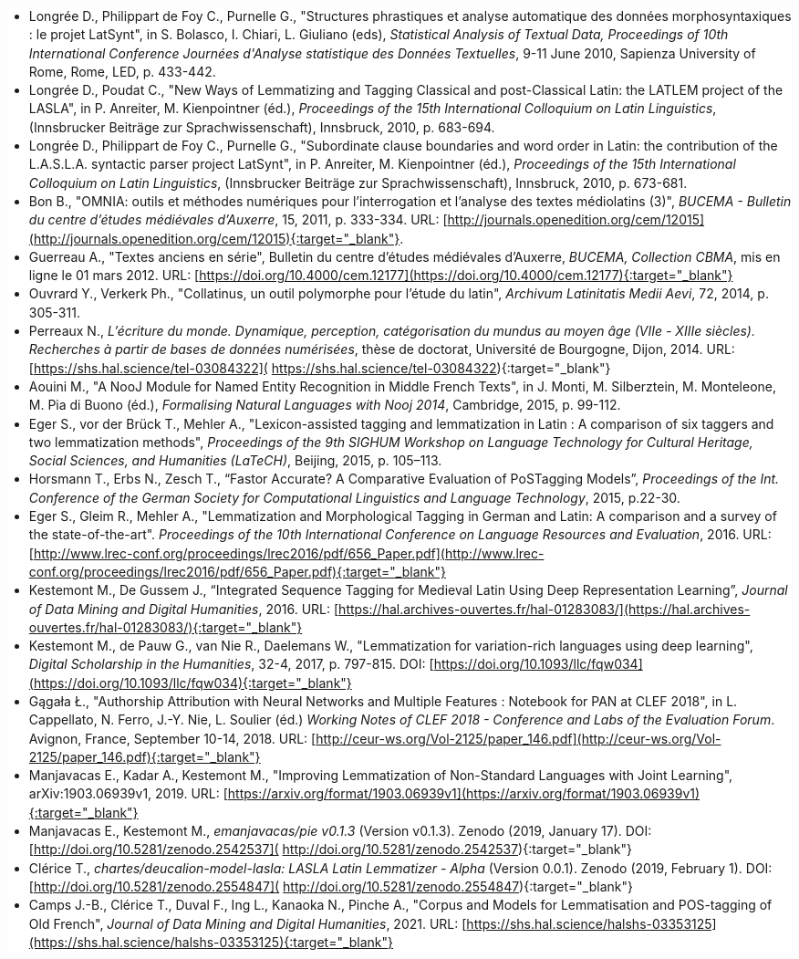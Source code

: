 - Longrée D., Philippart de Foy C., Purnelle G., "Structures phrastiques et analyse automatique des données morphosyntaxiques : le projet LatSynt", in S. Bolasco, I. Chiari, L. Giuliano (eds), _Statistical Analysis of Textual Data, Proceedings of 10th International Conference Journées d'Analyse statistique des Données Textuelles_, 9-11 June 2010, Sapienza University of Rome, Rome, LED, p. 433-442.
- Longrée D., Poudat C., "New Ways of Lemmatizing and Tagging Classical and post-Classical Latin: the LATLEM project of the LASLA", in P. Anreiter, M. Kienpointner (éd.), _Proceedings of the 15th International Colloquium on Latin Linguistics_, (Innsbrucker Beiträge zur Sprachwissenschaft), Innsbruck, 2010, p. 683-694.
- Longrée D., Philippart de Foy C., Purnelle G., "Subordinate clause boundaries and word order in Latin: the contribution of the L.A.S.L.A. syntactic parser project LatSynt", in P. Anreiter, M. Kienpointner (éd.), _Proceedings of the 15th International Colloquium on Latin Linguistics_, (Innsbrucker Beiträge zur Sprachwissenschaft), Innsbruck, 2010, p. 673-681.
- Bon B., "OMNIA: outils et méthodes numériques pour l’interrogation et l’analyse des textes médiolatins (3)", _BUCEMA - Bulletin du centre d’études médiévales d’Auxerre_, 15, 2011, p. 333-334. URL: [http://journals.openedition.org/cem/12015](http://journals.openedition.org/cem/12015){:target="_blank"}.
- Guerreau A., "Textes anciens en série", Bulletin du centre d’études médiévales d’Auxerre, _BUCEMA, Collection CBMA_, mis en ligne le 01 mars 2012. URL: [https://doi.org/10.4000/cem.12177](https://doi.org/10.4000/cem.12177){:target="_blank"}
- Ouvrard Y., Verkerk Ph., "Collatinus, un outil polymorphe pour l’étude du latin", _Archivum Latinitatis Medii Aevi_, 72, 2014, p. 305-311.
- Perreaux N., _L’écriture du monde. Dynamique, perception, catégorisation du mundus au moyen âge (VIIe - XIIIe siècles). Recherches à partir de bases de données numérisées_, thèse de doctorat, Université de Bourgogne, Dijon, 2014. URL: [https://shs.hal.science/tel-03084322]( https://shs.hal.science/tel-03084322){:target="_blank"}
- Aouini M., "A NooJ Module for Named Entity Recognition in Middle French Texts", in J. Monti, M. Silberztein, M. Monteleone, M. Pia di Buono (éd.), _Formalising Natural Languages with Nooj 2014_, Cambridge, 2015, p. 99-112.
- Eger S., vor der Brück T., Mehler A., "Lexicon-assisted tagging and lemmatization in Latin : A comparison of six taggers and two lemmatization methods", _Proceedings of the 9th SIGHUM Workshop on Language Technology for Cultural Heritage, Social Sciences, and Humanities (LaTeCH)_, Beijing, 2015, p. 105–113.
- Horsmann T., Erbs N., Zesch T., “Fastor Accurate? A Comparative Evaluation of PoSTagging Models”, _Proceedings of the Int. Conference of the German Society for Computational Linguistics and Language Technology_, 2015, p.22-30.
- Eger S., Gleim R., Mehler A., "Lemmatization and Morphological Tagging in German and Latin: A comparison and a survey of the state-of-the-art". _Proceedings of the 10th International Conference on Language Resources and Evaluation_, 2016. URL: [http://www.lrec-conf.org/proceedings/lrec2016/pdf/656_Paper.pdf](http://www.lrec-conf.org/proceedings/lrec2016/pdf/656_Paper.pdf){:target="_blank"}
- Kestemont M., De Gussem J., “Integrated Sequence Tagging for Medieval Latin Using Deep Representation Learning”, _Journal of Data Mining and Digital Humanities_, 2016. URL: [https://hal.archives-ouvertes.fr/hal-01283083/](https://hal.archives-ouvertes.fr/hal-01283083/){:target="_blank"}
- Kestemont M., de Pauw G., van Nie R., Daelemans W., "Lemmatization for variation-rich languages using deep learning", _Digital Scholarship in the Humanities_, 32-4, 2017, p. 797-815. DOI: [https://doi.org/10.1093/llc/fqw034](https://doi.org/10.1093/llc/fqw034){:target="_blank"}
- Gągała Ł., "Authorship Attribution with Neural Networks and Multiple Features : Notebook for PAN at CLEF 2018", in L. Cappellato, N. Ferro, J.-Y. Nie, L. Soulier (éd.) _Working Notes of CLEF 2018 - Conference and Labs of the Evaluation Forum_. Avignon, France, September 10-14, 2018. URL: [http://ceur-ws.org/Vol-2125/paper_146.pdf](http://ceur-ws.org/Vol-2125/paper_146.pdf){:target="_blank"}
- Manjavacas E., Kadar A., Kestemont M., "Improving Lemmatization of Non-Standard Languages with Joint Learning", arXiv:1903.06939v1, 2019. URL: [https://arxiv.org/format/1903.06939v1](https://arxiv.org/format/1903.06939v1){:target="_blank"}
- Manjavacas E., Kestemont M., _emanjavacas/pie v0.1.3_ (Version v0.1.3). Zenodo (2019, January 17). DOI: [http://doi.org/10.5281/zenodo.2542537]( http://doi.org/10.5281/zenodo.2542537){:target="_blank"}
- Clérice T., _chartes/deucalion-model-lasla: LASLA Latin Lemmatizer - Alpha_ (Version 0.0.1). Zenodo (2019, February 1). DOI: [http://doi.org/10.5281/zenodo.2554847]( http://doi.org/10.5281/zenodo.2554847){:target="_blank"}
- Camps J.-B., Clérice T., Duval F., Ing L., Kanaoka N., Pinche A., "Corpus and Models for Lemmatisation and POS-tagging of Old French", _Journal of Data Mining and Digital Humanities_, 2021. URL: [https://shs.hal.science/halshs-03353125](https://shs.hal.science/halshs-03353125){:target="_blank"}